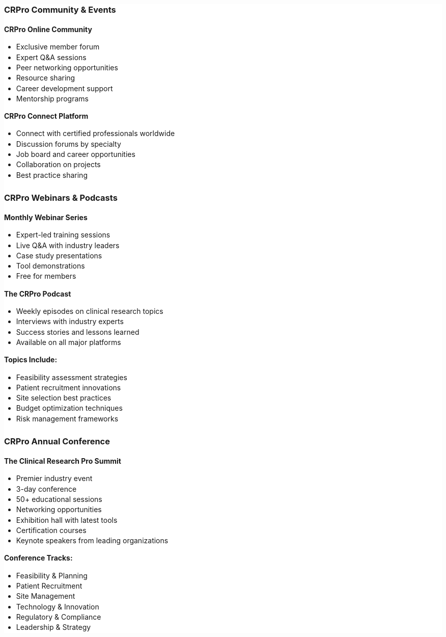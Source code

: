 ### **CRPro Community & Events**

**CRPro Online Community**
- Exclusive member forum
- Expert Q&A sessions
- Peer networking opportunities
- Resource sharing
- Career development support
- Mentorship programs

**CRPro Connect Platform**
- Connect with certified professionals worldwide
- Discussion forums by specialty
- Job board and career opportunities
- Collaboration on projects
- Best practice sharing

### **CRPro Webinars & Podcasts**

**Monthly Webinar Series**
- Expert-led training sessions
- Live Q&A with industry leaders
- Case study presentations
- Tool demonstrations
- Free for members

**The CRPro Podcast**
- Weekly episodes on clinical research topics
- Interviews with industry experts
- Success stories and lessons learned
- Available on all major platforms

**Topics Include:**
- Feasibility assessment strategies
- Patient recruitment innovations
- Site selection best practices
- Budget optimization techniques
- Risk management frameworks

### **CRPro Annual Conference**

**The Clinical Research Pro Summit**
- Premier industry event
- 3-day conference
- 50+ educational sessions
- Networking opportunities
- Exhibition hall with latest tools
- Certification courses
- Keynote speakers from leading organizations

**Conference Tracks:**
- Feasibility & Planning
- Patient Recruitment
- Site Management
- Technology & Innovation
- Regulatory & Compliance
- Leadership & Strategy
